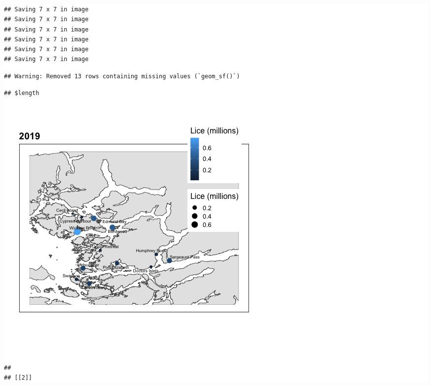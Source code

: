 ```
## Saving 7 x 7 in image
## Saving 7 x 7 in image
## Saving 7 x 7 in image
## Saving 7 x 7 in image
## Saving 7 x 7 in image
## Saving 7 x 7 in image
```

```
## Warning: Removed 13 rows containing missing values (`geom_sf()`)
```

```
## $length
```

![plot of chunk unnamed-chunk-1](figure/unnamed-chunk-1-10.png)

```
## 
## [[2]]
```
